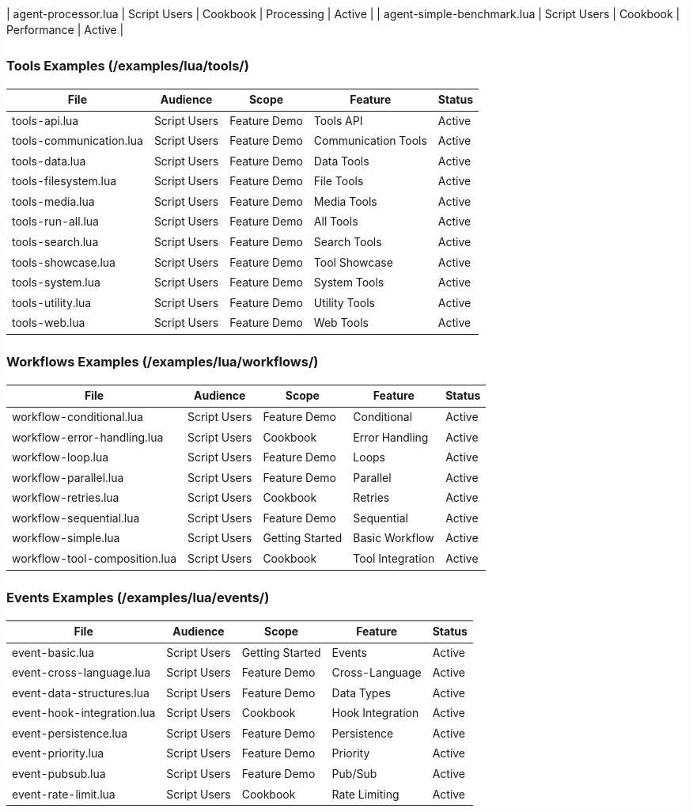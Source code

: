 | agent-processor.lua | Script Users | Cookbook | Processing | Active |
| agent-simple-benchmark.lua | Script Users | Cookbook | Performance | Active |

### Tools Examples (/examples/lua/tools/)
| File | Audience | Scope | Feature | Status |
|------|----------|-------|---------|--------|
| tools-api.lua | Script Users | Feature Demo | Tools API | Active |
| tools-communication.lua | Script Users | Feature Demo | Communication Tools | Active |
| tools-data.lua | Script Users | Feature Demo | Data Tools | Active |
| tools-filesystem.lua | Script Users | Feature Demo | File Tools | Active |
| tools-media.lua | Script Users | Feature Demo | Media Tools | Active |
| tools-run-all.lua | Script Users | Feature Demo | All Tools | Active |
| tools-search.lua | Script Users | Feature Demo | Search Tools | Active |
| tools-showcase.lua | Script Users | Feature Demo | Tool Showcase | Active |
| tools-system.lua | Script Users | Feature Demo | System Tools | Active |
| tools-utility.lua | Script Users | Feature Demo | Utility Tools | Active |
| tools-web.lua | Script Users | Feature Demo | Web Tools | Active |

### Workflows Examples (/examples/lua/workflows/)
| File | Audience | Scope | Feature | Status |
|------|----------|-------|---------|--------|
| workflow-conditional.lua | Script Users | Feature Demo | Conditional | Active |
| workflow-error-handling.lua | Script Users | Cookbook | Error Handling | Active |
| workflow-loop.lua | Script Users | Feature Demo | Loops | Active |
| workflow-parallel.lua | Script Users | Feature Demo | Parallel | Active |
| workflow-retries.lua | Script Users | Cookbook | Retries | Active |
| workflow-sequential.lua | Script Users | Feature Demo | Sequential | Active |
| workflow-simple.lua | Script Users | Getting Started | Basic Workflow | Active |
| workflow-tool-composition.lua | Script Users | Cookbook | Tool Integration | Active |

### Events Examples (/examples/lua/events/)
| File | Audience | Scope | Feature | Status |
|------|----------|-------|---------|--------|
| event-basic.lua | Script Users | Getting Started | Events | Active |
| event-cross-language.lua | Script Users | Feature Demo | Cross-Language | Active |
| event-data-structures.lua | Script Users | Feature Demo | Data Types | Active |
| event-hook-integration.lua | Script Users | Cookbook | Hook Integration | Active |
| event-persistence.lua | Script Users | Feature Demo | Persistence | Active |
| event-priority.lua | Script Users | Feature Demo | Priority | Active |
| event-pubsub.lua | Script Users | Feature Demo | Pub/Sub | Active |
| event-rate-limit.lua | Script Users | Cookbook | Rate Limiting | Active |
